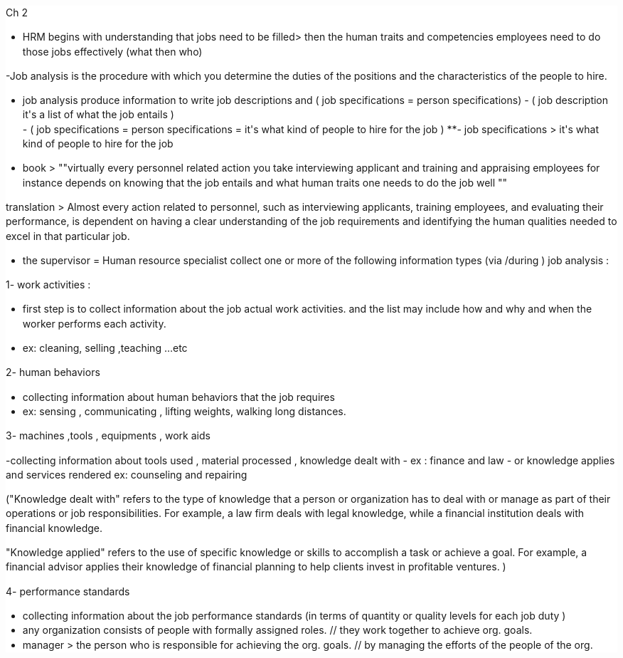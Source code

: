 
Ch 2  

- HRM begins with understanding that jobs need to be filled> then the human traits and competencies employees need to do those jobs effectively  (what then who)

-Job analysis is the procedure with which you determine the duties of the positions and the characteristics of the people to hire. 
- job analysis produce information to write job descriptions and ( job specifications = person specifications)
      - ( job description it's a list of what the job entails )  
      - ( job specifications = person specifications = it's what kind of people to hire for the job )
       **- job specifications  >  it's what kind of people to hire for the job 

- book > ""virtually every personnel related action you take interviewing applicant and training and appraising employees for instance depends on knowing that the job entails and what human traits one needs to do the job well ""

translation > Almost every action related to personnel, such as interviewing applicants, training employees, and evaluating their performance, is dependent on having a clear understanding of the job requirements and identifying the human qualities needed to excel in that particular job.

- the supervisor = Human resource specialist collect one or more of the following information types (via /during ) job analysis :

1- work activities :
- first step is to collect information about the job actual work activities. and the list may include how and why and when the worker performs each activity. 

- ex: cleaning, selling ,teaching ...etc 

2- human behaviors 

- collecting information about human behaviors that the job requires 
- ex: sensing , communicating , lifting weights, walking long distances. 

3- machines ,tools , equipments , work aids 

-collecting information about tools used , material processed ,
 knowledge dealt with  - ex : finance and law    - or knowledge applies 
and services rendered ex: counseling and repairing 

("Knowledge dealt with" refers to the type of knowledge that a person or organization has to deal with or manage as part of their operations or job responsibilities.
For example, a law firm deals with legal knowledge, while a financial institution deals with financial knowledge. 

"Knowledge applied" refers to the use of specific knowledge or skills to accomplish a task or achieve a goal.
 For example, a financial advisor applies their knowledge of financial planning to help clients invest in profitable ventures. )

4-  performance standards 
- collecting information about the job performance standards (in terms of quantity or quality levels for each job duty )
- any organization consists of people with formally assigned roles. //  they work together to achieve org. goals.
- manager >  the person who is responsible for achieving the org. goals. // by managing the efforts of the people of the org.
